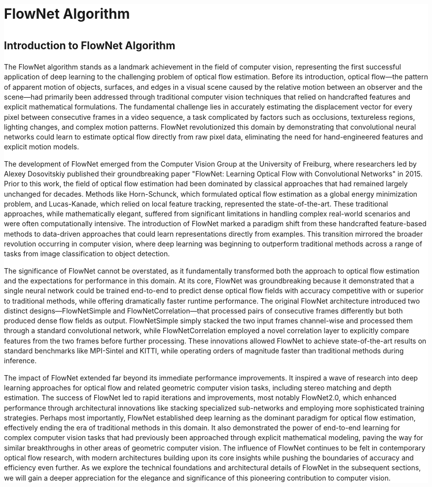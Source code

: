 
# FlowNet Algorithm

## Introduction to FlowNet Algorithm

The FlowNet algorithm stands as a landmark achievement in the field of computer vision, representing the first successful application of deep learning to the challenging problem of optical flow estimation. Before its introduction, optical flow—the pattern of apparent motion of objects, surfaces, and edges in a visual scene caused by the relative motion between an observer and the scene—had primarily been addressed through traditional computer vision techniques that relied on handcrafted features and explicit mathematical formulations. The fundamental challenge lies in accurately estimating the displacement vector for every pixel between consecutive frames in a video sequence, a task complicated by factors such as occlusions, textureless regions, lighting changes, and complex motion patterns. FlowNet revolutionized this domain by demonstrating that convolutional neural networks could learn to estimate optical flow directly from raw pixel data, eliminating the need for hand-engineered features and explicit motion models.

The development of FlowNet emerged from the Computer Vision Group at the University of Freiburg, where researchers led by Alexey Dosovitskiy published their groundbreaking paper "FlowNet: Learning Optical Flow with Convolutional Networks" in 2015. Prior to this work, the field of optical flow estimation had been dominated by classical approaches that had remained largely unchanged for decades. Methods like Horn-Schunck, which formulated optical flow estimation as a global energy minimization problem, and Lucas-Kanade, which relied on local feature tracking, represented the state-of-the-art. These traditional approaches, while mathematically elegant, suffered from significant limitations in handling complex real-world scenarios and were often computationally intensive. The introduction of FlowNet marked a paradigm shift from these handcrafted feature-based methods to data-driven approaches that could learn representations directly from examples. This transition mirrored the broader revolution occurring in computer vision, where deep learning was beginning to outperform traditional methods across a range of tasks from image classification to object detection.

The significance of FlowNet cannot be overstated, as it fundamentally transformed both the approach to optical flow estimation and the expectations for performance in this domain. At its core, FlowNet was groundbreaking because it demonstrated that a single neural network could be trained end-to-end to predict dense optical flow fields with accuracy competitive with or superior to traditional methods, while offering dramatically faster runtime performance. The original FlowNet architecture introduced two distinct designs—FlowNetSimple and FlowNetCorrelation—that processed pairs of consecutive frames differently but both produced dense flow fields as output. FlowNetSimple simply stacked the two input frames channel-wise and processed them through a standard convolutional network, while FlowNetCorrelation employed a novel correlation layer to explicitly compare features from the two frames before further processing. These innovations allowed FlowNet to achieve state-of-the-art results on standard benchmarks like MPI-Sintel and KITTI, while operating orders of magnitude faster than traditional methods during inference.

The impact of FlowNet extended far beyond its immediate performance improvements. It inspired a wave of research into deep learning approaches for optical flow and related geometric computer vision tasks, including stereo matching and depth estimation. The success of FlowNet led to rapid iterations and improvements, most notably FlowNet2.0, which enhanced performance through architectural innovations like stacking specialized sub-networks and employing more sophisticated training strategies. Perhaps most importantly, FlowNet established deep learning as the dominant paradigm for optical flow estimation, effectively ending the era of traditional methods in this domain. It also demonstrated the power of end-to-end learning for complex computer vision tasks that had previously been approached through explicit mathematical modeling, paving the way for similar breakthroughs in other areas of geometric computer vision. The influence of FlowNet continues to be felt in contemporary optical flow research, with modern architectures building upon its core insights while pushing the boundaries of accuracy and efficiency even further. As we explore the technical foundations and architectural details of FlowNet in the subsequent sections, we will gain a deeper appreciation for the elegance and significance of this pioneering contribution to computer vision.
